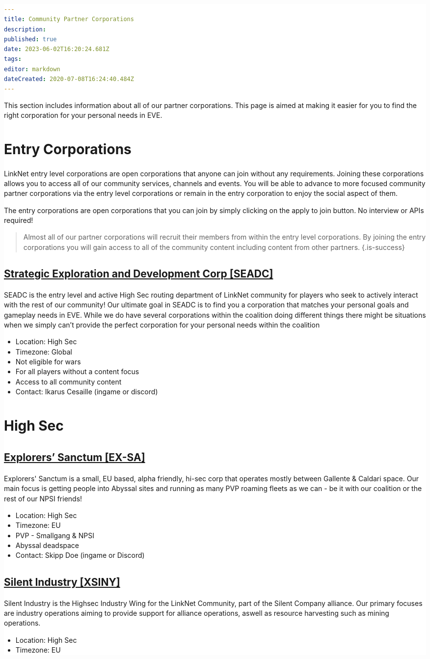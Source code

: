```yaml
---
title: Community Partner Corporations
description: 
published: true
date: 2023-06-02T16:20:24.681Z
tags: 
editor: markdown
dateCreated: 2020-07-08T16:24:40.484Z
---
```


This section includes information about all of our partner corporations. This page is aimed at making it easier for you to find the right corporation for your personal needs in EVE.

# Entry Corporations
LinkNet entry level corporations are open corporations that anyone can join without any requirements. Joining these corporations allows you to access all of our community services, channels and events. You will be able to advance to more focused community partner corporations via the entry level corporations or remain in the entry corporation to enjoy the social aspect of them.

The entry corporations are open corporations that you can join by simply clicking on the apply to join button. No interview or APIs required!

> Almost all of our partner corporations will recruit their members from within the entry level corporations. By joining the entry corporations you will gain access to all of the community content including content from other partners.
{.is-success}
## [Strategic Exploration and Development Corp [SEADC]](/community/coalition-corporations/seadc)
SEADC is the entry level and active High Sec routing department of LinkNet community for players who seek to actively interact with the rest of our community! Our ultimate goal in SEADC is to find you a corporation that matches your personal goals and gameplay needs in EVE. While we do have several corporations within the coalition doing different things there might be situations when we simply can’t provide the perfect corporation for your personal needs within the coalition
- Location: High Sec
- Timezone: Global
- Not eligible for wars
- For all players without a content focus
- Access to all community content
- Contact: Ikarus Cesaille (ingame or discord)
# High Sec
## [Explorers’ Sanctum [EX-SA]](/community/coalition-corporations/ex-sa)
Explorers' Sanctum is a small, EU based, alpha friendly, hi-sec corp that operates mostly between Gallente & Caldari space. Our main focus is getting people into Abyssal sites and running as many PVP roaming fleets as we can - be it with our coalition or the rest of our NPSI friends!
- Location: High Sec
- Timezone: EU
- PVP - Smallgang & NPSI
- Abyssal deadspace
- Contact: Skipp Doe (ingame or Discord)
## [Silent Industry [XSINY]](/community/coalition-corporations/xsiny)
Silent Industry is the Highsec Industry Wing for the LinkNet Community, part of the Silent Company alliance. Our primary focuses are industry operations aiming to provide support for alliance operations, aswell as resource harvesting such as mining operations.
- Location: High Sec
- Timezone: EU